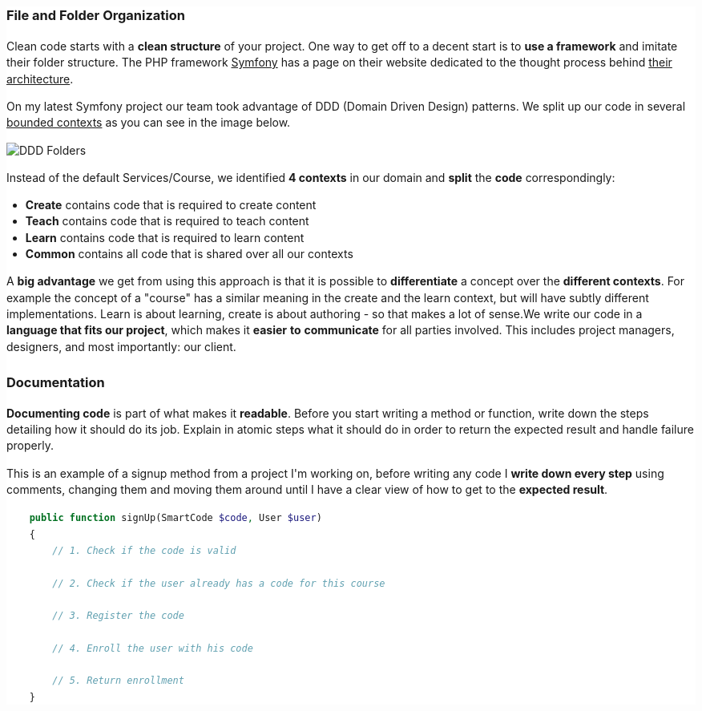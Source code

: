 ### File and Folder Organization

Clean code starts with a **clean structure** of your project.
One way to get off to a decent start is to **use a framework** and imitate their folder structure.
The PHP framework [Symfony](https://symfony.com/) has a page on their website dedicated to the thought process
behind [their architecture](http://symfony.com/doc/current/quick_tour/the_architecture.html).

On my latest Symfony project our team took advantage of DDD (Domain Driven Design) patterns.
We split up our code in several [bounded contexts](http://martinfowler.com/bliki/BoundedContext.html) as you can see in the image below.

![DDD Folders](/articles/how-to-save-a-kitten-by-writing-clean-code/folder-ddd.png)

Instead of the default Services/Course, we identified **4 contexts** in our domain and **split** the **code** correspondingly:

- **Create** contains code that is required to create content
- **Teach** contains code that is required to teach content
- **Learn** contains code that is required to learn content
- **Common** contains all code that is shared over all our contexts

A **big advantage** we get from using this approach is that it is possible to **differentiate** a concept over the **different contexts**.
For example the concept of a "course" has a similar meaning in the create and the learn context, but will have subtly different implementations.
Learn is about learning, create is about authoring - so that makes a lot of sense.We write our code in a
**language that fits our project**, which makes it **easier** **to** **communicate** for all parties involved.
This includes project managers, designers, and most importantly: our client.

### Documentation

**Documenting code** is part of what makes it **readable**.
Before you start writing a method or function, write down the steps detailing how it should do its job.
Explain in atomic steps what it should do in order to return the expected result and handle failure properly.

This is an example of a signup method from a project I'm working on, before writing any code I
**write down every step** using comments, changing them and moving them around until I have a clear view of how to get to the **expected result**.

```php
    public function signUp(SmartCode $code, User $user)
    {
        // 1. Check if the code is valid

        // 2. Check if the user already has a code for this course

        // 3. Register the code

        // 4. Enroll the user with his code

        // 5. Return enrollment
    }
```
